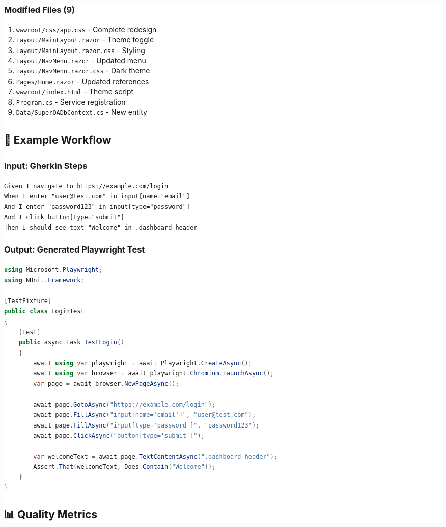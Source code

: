 ### Modified Files (9)
1. `wwwroot/css/app.css` - Complete redesign
2. `Layout/MainLayout.razor` - Theme toggle
3. `Layout/MainLayout.razor.css` - Styling
4. `Layout/NavMenu.razor` - Updated menu
5. `Layout/NavMenu.razor.css` - Dark theme
6. `Pages/Home.razor` - Updated references
7. `wwwroot/index.html` - Theme script
8. `Program.cs` - Service registration
9. `Data/SuperQADbContext.cs` - New entity

## 🎯 Example Workflow

### Input: Gherkin Steps
```gherkin
Given I navigate to https://example.com/login
When I enter "user@test.com" in input[name="email"]
And I enter "password123" in input[type="password"]
And I click button[type="submit"]
Then I should see text "Welcome" in .dashboard-header
```

### Output: Generated Playwright Test
```csharp
using Microsoft.Playwright;
using NUnit.Framework;

[TestFixture]
public class LoginTest
{
    [Test]
    public async Task TestLogin()
    {
        await using var playwright = await Playwright.CreateAsync();
        await using var browser = await playwright.Chromium.LaunchAsync();
        var page = await browser.NewPageAsync();
        
        await page.GotoAsync("https://example.com/login");
        await page.FillAsync("input[name='email']", "user@test.com");
        await page.FillAsync("input[type='password']", "password123");
        await page.ClickAsync("button[type='submit']");
        
        var welcomeText = await page.TextContentAsync(".dashboard-header");
        Assert.That(welcomeText, Does.Contain("Welcome"));
    }
}
```

## 📊 Quality Metrics
